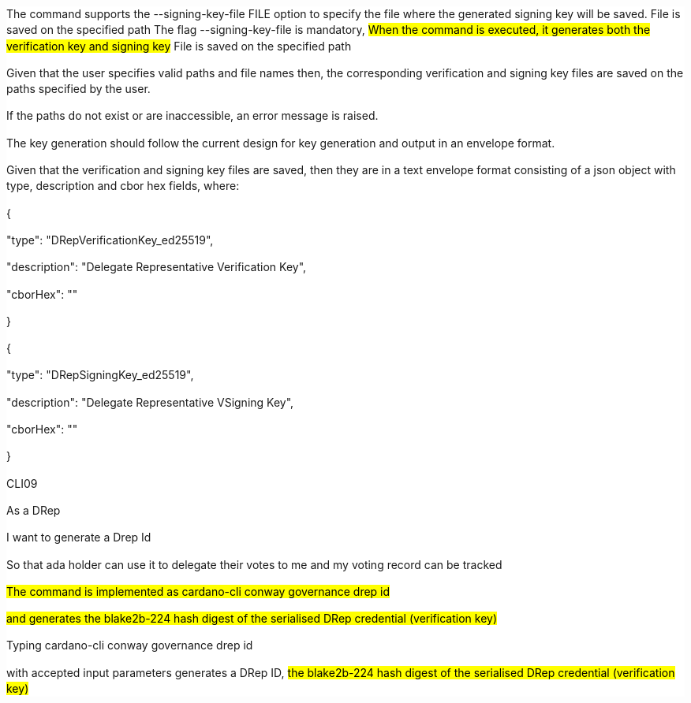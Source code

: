 <th></th>
</tr>
<tr class="odd">
<th>The command supports the --signing-key-file FILE option to specify
the file where the generated signing key will be saved. File is saved on
the specified path</th>
<th>The flag --signing-key-file is mandatory,</th>
<th></th>
<th></th>
<th></th>
<th></th>
</tr>
<tr class="header">
<th><mark>When the command is executed, it generates both the
verification key and signing key</mark> File is saved on the specified
path</th>
<th><p>Given that the user specifies valid paths and file names then,
the corresponding verification and signing key files are saved on the
paths specified by the user.</p>
<p>If the paths do not exist or are inaccessible, an error message is
raised.</p></th>
<th></th>
<th></th>
<th></th>
<th></th>
</tr>
<tr class="odd">
<th><p>The key generation should follow the current design for key
generation and output in an envelope format.</p></th>
<th><p>Given that the verification and signing key files are saved, then
they are in a text envelope format consisting of a json object with
type, description and cbor hex fields, where:</p>
<p>{</p>
<p> "type": "DRepVerificationKey_ed25519",</p>
<p> "description": "Delegate Representative Verification Key",</p>
<p> "cborHex": ""</p>
<p>}</p>
<p>{</p>
<p> "type": "DRepSigningKey_ed25519",</p>
<p> "description": "Delegate Representative VSigning Key",</p>
<p> "cborHex": ""</p>
<p>}</p></th>
<th></th>
<th></th>
<th></th>
<th></th>
</tr>
<tr class="header">
<th rowspan="7">CLI09</th>
<th rowspan="7"><p>As a DRep</p>
<p>I want to generate a Drep Id</p>
<p>So that ada holder can use it to delegate their votes to me and my
voting record can be tracked</p></th>
<th><p><mark>The command is implemented as cardano-cli conway governance
drep id</mark></p>
<p><mark>and generates the blake2b-224 hash digest of the serialised
DRep credential (verification key)</mark></p></th>
<th><p>Typing cardano-cli conway governance drep id</p>
<p>with accepted input parameters generates a DRep ID, <mark>the
blake2b-224 hash digest of the serialised DRep credential (verification
key)</mark></p></th>
<th></th>
<th></th>
<th></th>